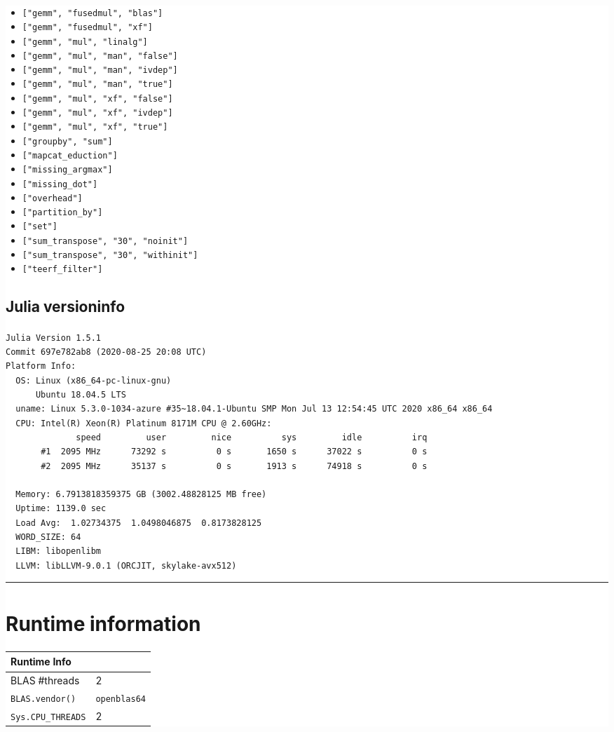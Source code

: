 - `["gemm", "fusedmul", "blas"]`
- `["gemm", "fusedmul", "xf"]`
- `["gemm", "mul", "linalg"]`
- `["gemm", "mul", "man", "false"]`
- `["gemm", "mul", "man", "ivdep"]`
- `["gemm", "mul", "man", "true"]`
- `["gemm", "mul", "xf", "false"]`
- `["gemm", "mul", "xf", "ivdep"]`
- `["gemm", "mul", "xf", "true"]`
- `["groupby", "sum"]`
- `["mapcat_eduction"]`
- `["missing_argmax"]`
- `["missing_dot"]`
- `["overhead"]`
- `["partition_by"]`
- `["set"]`
- `["sum_transpose", "30", "noinit"]`
- `["sum_transpose", "30", "withinit"]`
- `["teerf_filter"]`

## Julia versioninfo
```
Julia Version 1.5.1
Commit 697e782ab8 (2020-08-25 20:08 UTC)
Platform Info:
  OS: Linux (x86_64-pc-linux-gnu)
      Ubuntu 18.04.5 LTS
  uname: Linux 5.3.0-1034-azure #35~18.04.1-Ubuntu SMP Mon Jul 13 12:54:45 UTC 2020 x86_64 x86_64
  CPU: Intel(R) Xeon(R) Platinum 8171M CPU @ 2.60GHz: 
              speed         user         nice          sys         idle          irq
       #1  2095 MHz      73292 s          0 s       1650 s      37022 s          0 s
       #2  2095 MHz      35137 s          0 s       1913 s      74918 s          0 s
       
  Memory: 6.7913818359375 GB (3002.48828125 MB free)
  Uptime: 1139.0 sec
  Load Avg:  1.02734375  1.0498046875  0.8173828125
  WORD_SIZE: 64
  LIBM: libopenlibm
  LLVM: libLLVM-9.0.1 (ORCJIT, skylake-avx512)
```

---
# Runtime information
| Runtime Info | |
|:--|:--|
| BLAS #threads | 2 |
| `BLAS.vendor()` | `openblas64` |
| `Sys.CPU_THREADS` | 2 |

